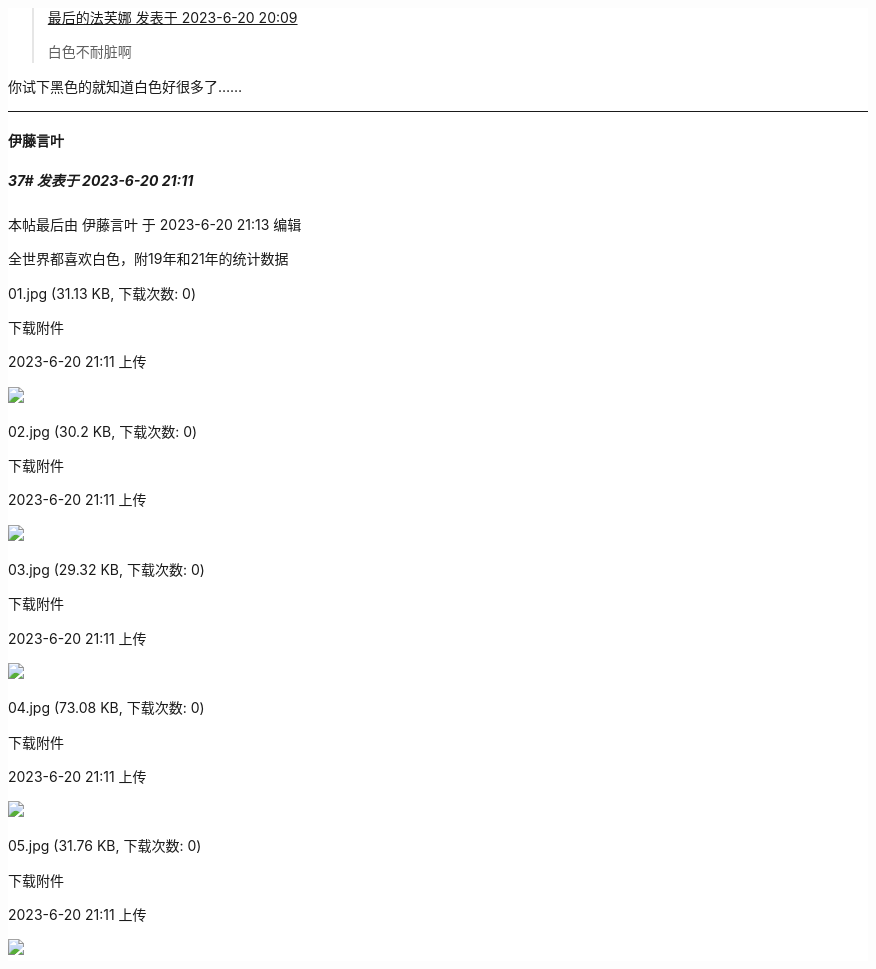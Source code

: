 <blockquote><a href="httphttps://bbs.saraba1st.com/2b/forum.php?mod=redirect&amp;goto=findpost&amp;pid=61360747&amp;ptid=2140870" target="_blank">最后的法芙娜 发表于 2023-6-20 20:09</a>

白色不耐脏啊</blockquote>
你试下黑色的就知道白色好很多了……

*****

####  伊藤言叶  
##### 37#       发表于 2023-6-20 21:11

 本帖最后由 伊藤言叶 于 2023-6-20 21:13 编辑 

全世界都喜欢白色，附19年和21年的统计数据

01.jpg
(31.13 KB, 下载次数: 0)

下载附件

2023-6-20 21:11 上传

<img src="https://img.saraba1st.com/forum/202306/20/211117htqsltt0et5d9qmm.jpg" referrerpolicy="no-referrer">

02.jpg
(30.2 KB, 下载次数: 0)

下载附件

2023-6-20 21:11 上传

<img src="https://img.saraba1st.com/forum/202306/20/211117ncxp6gzpbw76z7wj.jpg" referrerpolicy="no-referrer">

03.jpg
(29.32 KB, 下载次数: 0)

下载附件

2023-6-20 21:11 上传

<img src="https://img.saraba1st.com/forum/202306/20/211117qf6hj6fcsy4s6czw.jpg" referrerpolicy="no-referrer">

04.jpg
(73.08 KB, 下载次数: 0)

下载附件

2023-6-20 21:11 上传

<img src="https://img.saraba1st.com/forum/202306/20/211117z4quaayp4rn7r3pt.jpg" referrerpolicy="no-referrer">

05.jpg
(31.76 KB, 下载次数: 0)

下载附件

2023-6-20 21:11 上传

<img src="https://img.saraba1st.com/forum/202306/20/211117a1u1hh0e0tm8111y.jpg" referrerpolicy="no-referrer">

